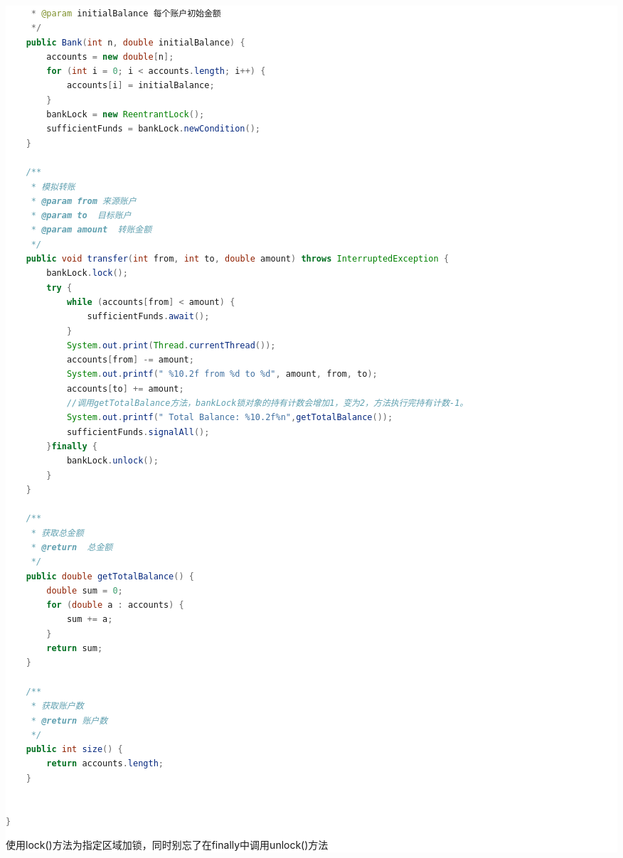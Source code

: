 ```java
     * @param initialBalance 每个账户初始金额
     */
    public Bank(int n, double initialBalance) {
        accounts = new double[n];
        for (int i = 0; i < accounts.length; i++) {
            accounts[i] = initialBalance;
        }
        bankLock = new ReentrantLock();
        sufficientFunds = bankLock.newCondition();
    }

    /**
     * 模拟转账
     * @param from 来源账户
     * @param to  目标账户
     * @param amount  转账金额
     */
    public void transfer(int from, int to, double amount) throws InterruptedException {
        bankLock.lock();
        try {
            while (accounts[from] < amount) {
                sufficientFunds.await();
            }
            System.out.print(Thread.currentThread());
            accounts[from] -= amount;
            System.out.printf(" %10.2f from %d to %d", amount, from, to);
            accounts[to] += amount;
            //调用getTotalBalance方法，bankLock锁对象的持有计数会增加1，变为2，方法执行完持有计数-1。
            System.out.printf(" Total Balance: %10.2f%n",getTotalBalance());
            sufficientFunds.signalAll();
        }finally {
            bankLock.unlock();
        }
    }

    /**
     * 获取总金额
     * @return  总金额
     */
    public double getTotalBalance() {
        double sum = 0;
        for (double a : accounts) {
            sum += a;
        }
        return sum;
    }

    /**
     * 获取账户数
     * @return 账户数
     */
    public int size() {
        return accounts.length;
    }


}

```
使用lock()方法为指定区域加锁，同时别忘了在finally中调用unlock()方法
